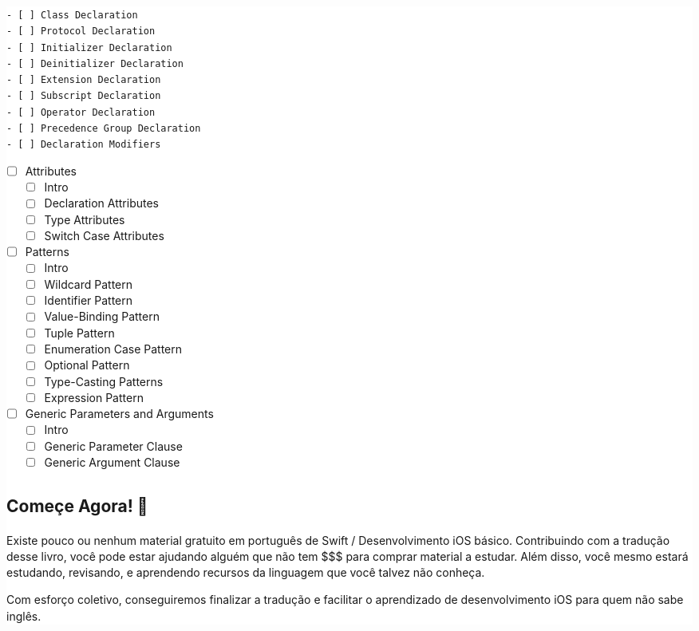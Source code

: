     - [ ] Class Declaration
    - [ ] Protocol Declaration
    - [ ] Initializer Declaration
    - [ ] Deinitializer Declaration
    - [ ] Extension Declaration
    - [ ] Subscript Declaration
    - [ ] Operator Declaration
    - [ ] Precedence Group Declaration
    - [ ] Declaration Modifiers
  - [ ] Attributes
    - [ ] Intro
    - [ ] Declaration Attributes
    - [ ] Type Attributes
    - [ ] Switch Case Attributes
  - [ ] Patterns
    - [ ] Intro
    - [ ] Wildcard Pattern
    - [ ] Identifier Pattern
    - [ ] Value-Binding Pattern
    - [ ] Tuple Pattern
    - [ ] Enumeration Case Pattern
    - [ ] Optional Pattern
    - [ ] Type-Casting Patterns
    - [ ] Expression Pattern
  - [ ] Generic Parameters and Arguments
    - [ ] Intro
    - [ ] Generic Parameter Clause
    - [ ] Generic Argument Clause

## Começe Agora! 🎉

Existe pouco ou nenhum material gratuito em português de Swift / Desenvolvimento iOS básico. Contribuindo com a tradução desse livro, você pode estar ajudando alguém que não tem \$\$\$ para comprar material a estudar. Além disso, você mesmo estará estudando, revisando, e aprendendo recursos da linguagem que você talvez não conheça.

Com esforço coletivo, conseguiremos finalizar a tradução e facilitar o aprendizado de desenvolvimento iOS para quem não sabe inglês.
